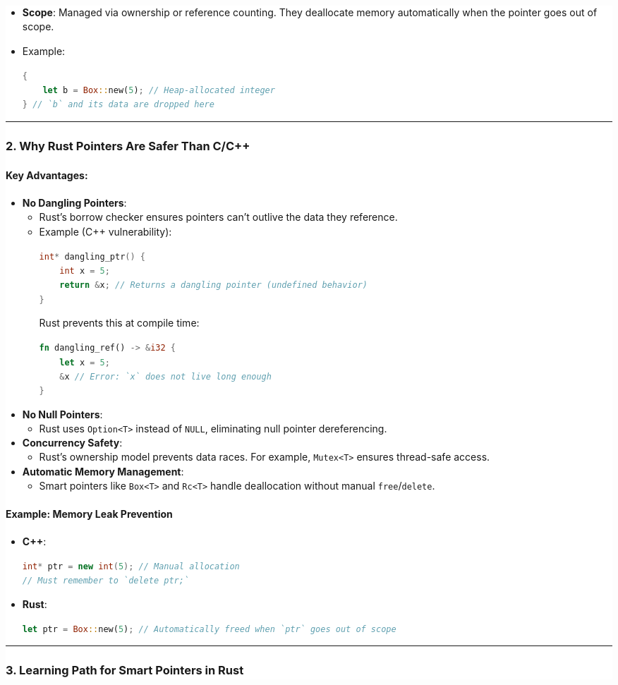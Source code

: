   - **Scope**: 
    Managed via ownership or reference counting. 
    They deallocate memory automatically when the pointer goes out of scope.

  - Example:
    ```rust
    {
        let b = Box::new(5); // Heap-allocated integer
    } // `b` and its data are dropped here
    ```

---

### **2. Why Rust Pointers Are Safer Than C/C++**

#### **Key Advantages**:

- **No Dangling Pointers**:
  - Rust’s borrow checker ensures pointers can’t outlive the data they reference.
  - Example (C++ vulnerability):
    ```cpp
    int* dangling_ptr() {
        int x = 5;
        return &x; // Returns a dangling pointer (undefined behavior)
    }
    ```
    Rust prevents this at compile time:
    ```rust
    fn dangling_ref() -> &i32 {
        let x = 5;
        &x // Error: `x` does not live long enough
    }
    ```
- **No Null Pointers**:
  - Rust uses `Option<T>` instead of `NULL`, eliminating null pointer dereferencing.
- **Concurrency Safety**:
  - Rust’s ownership model prevents data races. For example, `Mutex<T>` ensures thread-safe access.
- **Automatic Memory Management**:
  - Smart pointers like `Box<T>` and `Rc<T>` handle deallocation without manual `free`/`delete`.

#### **Example: Memory Leak Prevention**
- **C++**:
  ```cpp
  int* ptr = new int(5); // Manual allocation
  // Must remember to `delete ptr;`
  ```
- **Rust**:
  ```rust
  let ptr = Box::new(5); // Automatically freed when `ptr` goes out of scope
  ```

---

### **3. Learning Path for Smart Pointers in Rust**
